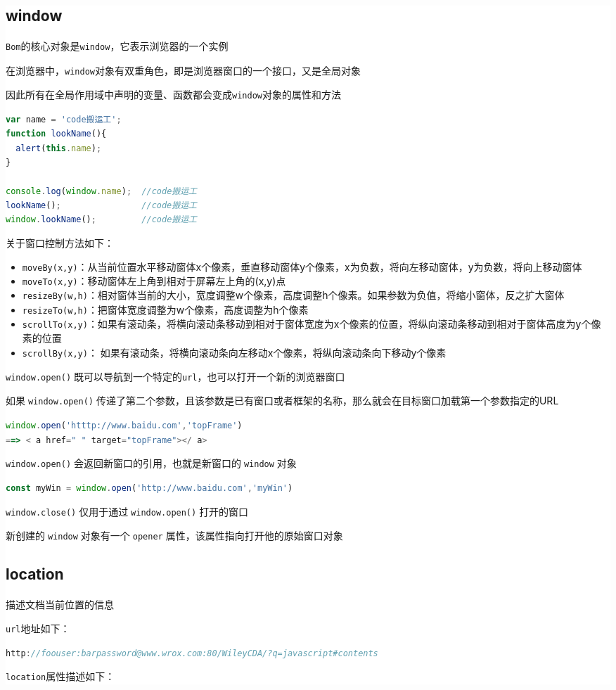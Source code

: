 ## window

`Bom`的核心对象是`window`，它表示浏览器的一个实例

在浏览器中，`window`对象有双重角色，即是浏览器窗口的一个接口，又是全局对象

因此所有在全局作用域中声明的变量、函数都会变成`window`对象的属性和方法

```js
var name = 'code搬运工';
function lookName(){
  alert(this.name);
}

console.log(window.name);  //code搬运工
lookName();                //code搬运工
window.lookName();         //code搬运工
```

关于窗口控制方法如下：

- `moveBy(x,y)`：从当前位置水平移动窗体x个像素，垂直移动窗体y个像素，x为负数，将向左移动窗体，y为负数，将向上移动窗体
- `moveTo(x,y)`：移动窗体左上角到相对于屏幕左上角的(x,y)点
- `resizeBy(w,h)`：相对窗体当前的大小，宽度调整w个像素，高度调整h个像素。如果参数为负值，将缩小窗体，反之扩大窗体
- `resizeTo(w,h)`：把窗体宽度调整为w个像素，高度调整为h个像素
- `scrollTo(x,y)`：如果有滚动条，将横向滚动条移动到相对于窗体宽度为x个像素的位置，将纵向滚动条移动到相对于窗体高度为y个像素的位置
- `scrollBy(x,y)`： 如果有滚动条，将横向滚动条向左移动x个像素，将纵向滚动条向下移动y个像素

`window.open()` 既可以导航到一个特定的`url`，也可以打开一个新的浏览器窗口

如果 `window.open()` 传递了第二个参数，且该参数是已有窗口或者框架的名称，那么就会在目标窗口加载第一个参数指定的URL

```js
window.open('htttp://www.baidu.com','topFrame')
==> < a href=" " target="topFrame"></ a>
```

`window.open()` 会返回新窗口的引用，也就是新窗口的 `window` 对象

```js
const myWin = window.open('http://www.baidu.com','myWin')
```

`window.close()` 仅用于通过 `window.open()` 打开的窗口

新创建的 `window` 对象有一个 `opener` 属性，该属性指向打开他的原始窗口对象

## location

描述文档当前位置的信息

`url`地址如下：

```js
http://foouser:barpassword@www.wrox.com:80/WileyCDA/?q=javascript#contents
```

`location`属性描述如下：
